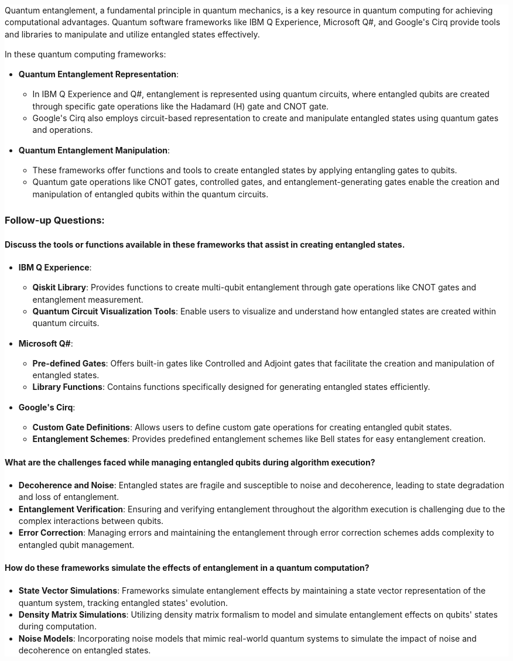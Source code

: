 Quantum entanglement, a fundamental principle in quantum mechanics, is a key resource in quantum computing for achieving computational advantages. Quantum software frameworks like IBM Q Experience, Microsoft Q#, and Google's Cirq provide tools and libraries to manipulate and utilize entangled states effectively.

In these quantum computing frameworks:
- **Quantum Entanglement Representation**: 
    - In IBM Q Experience and Q#, entanglement is represented using quantum circuits, where entangled qubits are created through specific gate operations like the Hadamard (H) gate and CNOT gate.
    - Google's Cirq also employs circuit-based representation to create and manipulate entangled states using quantum gates and operations.

- **Quantum Entanglement Manipulation**:
    - These frameworks offer functions and tools to create entangled states by applying entangling gates to qubits.
    - Quantum gate operations like CNOT gates, controlled gates, and entanglement-generating gates enable the creation and manipulation of entangled qubits within the quantum circuits.

### Follow-up Questions:

#### Discuss the tools or functions available in these frameworks that assist in creating entangled states.
- **IBM Q Experience**:
  - **Qiskit Library**: Provides functions to create multi-qubit entanglement through gate operations like CNOT gates and entanglement measurement.
  - **Quantum Circuit Visualization Tools**: Enable users to visualize and understand how entangled states are created within quantum circuits.

- **Microsoft Q#**:
  - **Pre-defined Gates**: Offers built-in gates like Controlled and Adjoint gates that facilitate the creation and manipulation of entangled states.
  - **Library Functions**: Contains functions specifically designed for generating entangled states efficiently.

- **Google's Cirq**:
  - **Custom Gate Definitions**: Allows users to define custom gate operations for creating entangled qubit states.
  - **Entanglement Schemes**: Provides predefined entanglement schemes like Bell states for easy entanglement creation.

#### What are the challenges faced while managing entangled qubits during algorithm execution?
- **Decoherence and Noise**: Entangled states are fragile and susceptible to noise and decoherence, leading to state degradation and loss of entanglement.
- **Entanglement Verification**: Ensuring and verifying entanglement throughout the algorithm execution is challenging due to the complex interactions between qubits.
- **Error Correction**: Managing errors and maintaining the entanglement through error correction schemes adds complexity to entangled qubit management.

#### How do these frameworks simulate the effects of entanglement in a quantum computation?
- **State Vector Simulations**: Frameworks simulate entanglement effects by maintaining a state vector representation of the quantum system, tracking entangled states' evolution.
- **Density Matrix Simulations**: Utilizing density matrix formalism to model and simulate entanglement effects on qubits' states during computation.
- **Noise Models**: Incorporating noise models that mimic real-world quantum systems to simulate the impact of noise and decoherence on entangled states.
